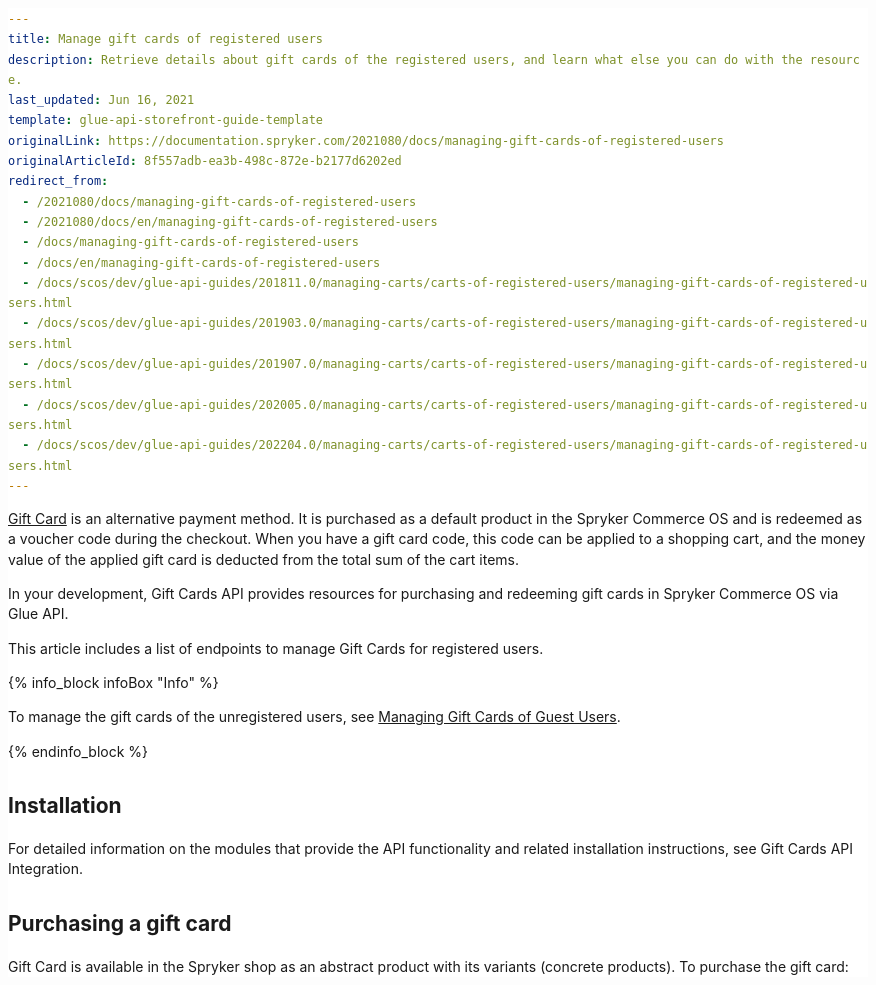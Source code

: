 ```yaml
---
title: Manage gift cards of registered users
description: Retrieve details about gift cards of the registered users, and learn what else you can do with the resource.
last_updated: Jun 16, 2021
template: glue-api-storefront-guide-template
originalLink: https://documentation.spryker.com/2021080/docs/managing-gift-cards-of-registered-users
originalArticleId: 8f557adb-ea3b-498c-872e-b2177d6202ed
redirect_from:
  - /2021080/docs/managing-gift-cards-of-registered-users
  - /2021080/docs/en/managing-gift-cards-of-registered-users
  - /docs/managing-gift-cards-of-registered-users
  - /docs/en/managing-gift-cards-of-registered-users
  - /docs/scos/dev/glue-api-guides/201811.0/managing-carts/carts-of-registered-users/managing-gift-cards-of-registered-users.html
  - /docs/scos/dev/glue-api-guides/201903.0/managing-carts/carts-of-registered-users/managing-gift-cards-of-registered-users.html
  - /docs/scos/dev/glue-api-guides/201907.0/managing-carts/carts-of-registered-users/managing-gift-cards-of-registered-users.html
  - /docs/scos/dev/glue-api-guides/202005.0/managing-carts/carts-of-registered-users/managing-gift-cards-of-registered-users.html
  - /docs/scos/dev/glue-api-guides/202204.0/managing-carts/carts-of-registered-users/managing-gift-cards-of-registered-users.html
---
```


[Gift Card](/docs/pbc/all/gift-cards/gift-cards.html) is an alternative payment method. It is purchased as a default product in the Spryker Commerce OS and is redeemed as a voucher code during the checkout. When you have a gift card code, this code can be applied to a shopping cart, and the money value of the applied gift card is deducted from the total sum of the cart items.

In your development, Gift Cards API provides resources for purchasing and redeeming gift cards in Spryker Commerce OS via Glue API.

This article includes a list of endpoints to manage Gift Cards for registered users.

{% info_block infoBox "Info" %}

To manage the gift cards of the unregistered users, see [Managing Gift Cards of Guest Users](/docs/pbc/all/gift-cards/manage-using-glue-api/manage-gift-cards-of-guest-users.html).

{% endinfo_block %}

## Installation

For detailed information on the modules that provide the API functionality and related installation instructions, see Gift Cards API Integration.

## Purchasing a gift card

Gift Card is available in the Spryker shop as an abstract product with its variants (concrete products). To purchase the gift card:
